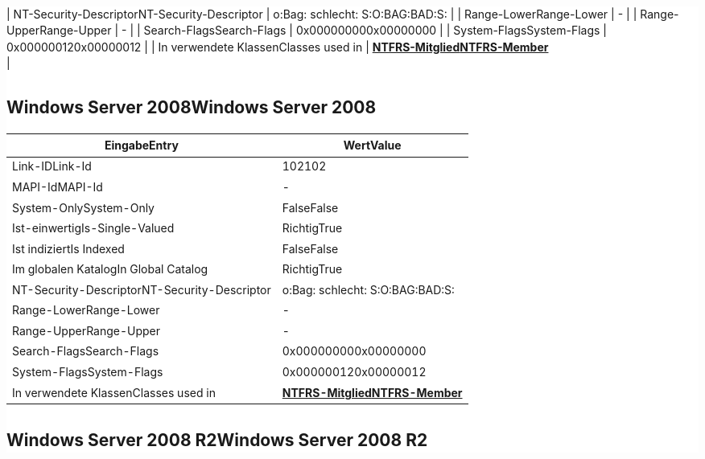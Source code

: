 | <span data-ttu-id="55d56-191">NT-Security-Descriptor</span><span class="sxs-lookup"><span data-stu-id="55d56-191">NT-Security-Descriptor</span></span> | <span data-ttu-id="55d56-192">o:Bag: schlecht: S:</span><span class="sxs-lookup"><span data-stu-id="55d56-192">O:BAG:BAD:S:</span></span>                                     |
| <span data-ttu-id="55d56-193">Range-Lower</span><span class="sxs-lookup"><span data-stu-id="55d56-193">Range-Lower</span></span>            | \-                                               |
| <span data-ttu-id="55d56-194">Range-Upper</span><span class="sxs-lookup"><span data-stu-id="55d56-194">Range-Upper</span></span>            | \-                                               |
| <span data-ttu-id="55d56-195">Search-Flags</span><span class="sxs-lookup"><span data-stu-id="55d56-195">Search-Flags</span></span>           | <span data-ttu-id="55d56-196">0x00000000</span><span class="sxs-lookup"><span data-stu-id="55d56-196">0x00000000</span></span>                                       |
| <span data-ttu-id="55d56-197">System-Flags</span><span class="sxs-lookup"><span data-stu-id="55d56-197">System-Flags</span></span>           | <span data-ttu-id="55d56-198">0x00000012</span><span class="sxs-lookup"><span data-stu-id="55d56-198">0x00000012</span></span>                                       |
| <span data-ttu-id="55d56-199">In verwendete Klassen</span><span class="sxs-lookup"><span data-stu-id="55d56-199">Classes used in</span></span>        | [<span data-ttu-id="55d56-200">**NTFRS-Mitglied**</span><span class="sxs-lookup"><span data-stu-id="55d56-200">**NTFRS-Member**</span></span>](c-ntfrsmember.md)<br/> |



## <a name="windows-server-2008"></a><span data-ttu-id="55d56-201">Windows Server 2008</span><span class="sxs-lookup"><span data-stu-id="55d56-201">Windows Server 2008</span></span>



| <span data-ttu-id="55d56-202">Eingabe</span><span class="sxs-lookup"><span data-stu-id="55d56-202">Entry</span></span> | <span data-ttu-id="55d56-203">Wert</span><span class="sxs-lookup"><span data-stu-id="55d56-203">Value</span></span> |
|------------------------|--------------------------------------------------|
| <span data-ttu-id="55d56-204">Link-ID</span><span class="sxs-lookup"><span data-stu-id="55d56-204">Link-Id</span></span>                | <span data-ttu-id="55d56-205">102</span><span class="sxs-lookup"><span data-stu-id="55d56-205">102</span></span>                                              |
| <span data-ttu-id="55d56-206">MAPI-Id</span><span class="sxs-lookup"><span data-stu-id="55d56-206">MAPI-Id</span></span>                | \-                                               |
| <span data-ttu-id="55d56-207">System-Only</span><span class="sxs-lookup"><span data-stu-id="55d56-207">System-Only</span></span>            | <span data-ttu-id="55d56-208">False</span><span class="sxs-lookup"><span data-stu-id="55d56-208">False</span></span>                                            |
| <span data-ttu-id="55d56-209">Ist-einwertig</span><span class="sxs-lookup"><span data-stu-id="55d56-209">Is-Single-Valued</span></span>       | <span data-ttu-id="55d56-210">Richtig</span><span class="sxs-lookup"><span data-stu-id="55d56-210">True</span></span>                                             |
| <span data-ttu-id="55d56-211">Ist indiziert</span><span class="sxs-lookup"><span data-stu-id="55d56-211">Is Indexed</span></span>             | <span data-ttu-id="55d56-212">False</span><span class="sxs-lookup"><span data-stu-id="55d56-212">False</span></span>                                            |
| <span data-ttu-id="55d56-213">Im globalen Katalog</span><span class="sxs-lookup"><span data-stu-id="55d56-213">In Global Catalog</span></span>      | <span data-ttu-id="55d56-214">Richtig</span><span class="sxs-lookup"><span data-stu-id="55d56-214">True</span></span>                                             |
| <span data-ttu-id="55d56-215">NT-Security-Descriptor</span><span class="sxs-lookup"><span data-stu-id="55d56-215">NT-Security-Descriptor</span></span> | <span data-ttu-id="55d56-216">o:Bag: schlecht: S:</span><span class="sxs-lookup"><span data-stu-id="55d56-216">O:BAG:BAD:S:</span></span>                                     |
| <span data-ttu-id="55d56-217">Range-Lower</span><span class="sxs-lookup"><span data-stu-id="55d56-217">Range-Lower</span></span>            | \-                                               |
| <span data-ttu-id="55d56-218">Range-Upper</span><span class="sxs-lookup"><span data-stu-id="55d56-218">Range-Upper</span></span>            | \-                                               |
| <span data-ttu-id="55d56-219">Search-Flags</span><span class="sxs-lookup"><span data-stu-id="55d56-219">Search-Flags</span></span>           | <span data-ttu-id="55d56-220">0x00000000</span><span class="sxs-lookup"><span data-stu-id="55d56-220">0x00000000</span></span>                                       |
| <span data-ttu-id="55d56-221">System-Flags</span><span class="sxs-lookup"><span data-stu-id="55d56-221">System-Flags</span></span>           | <span data-ttu-id="55d56-222">0x00000012</span><span class="sxs-lookup"><span data-stu-id="55d56-222">0x00000012</span></span>                                       |
| <span data-ttu-id="55d56-223">In verwendete Klassen</span><span class="sxs-lookup"><span data-stu-id="55d56-223">Classes used in</span></span>        | [<span data-ttu-id="55d56-224">**NTFRS-Mitglied**</span><span class="sxs-lookup"><span data-stu-id="55d56-224">**NTFRS-Member**</span></span>](c-ntfrsmember.md)<br/> |



## <a name="windows-server-2008-r2"></a><span data-ttu-id="55d56-225">Windows Server 2008 R2</span><span class="sxs-lookup"><span data-stu-id="55d56-225">Windows Server 2008 R2</span></span>


